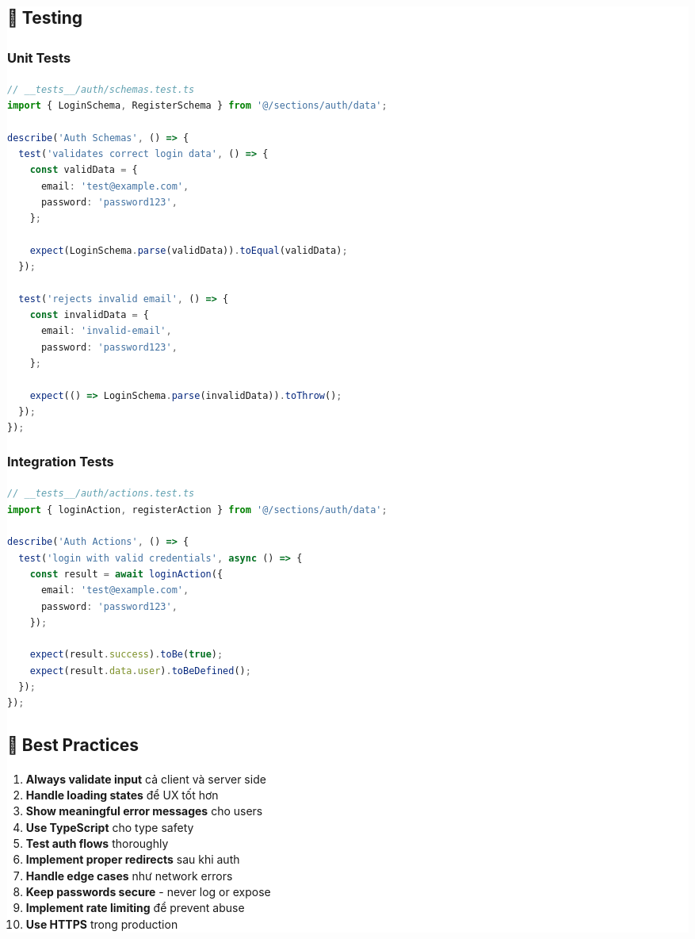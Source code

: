 ## 🧪 Testing

### Unit Tests

```typescript
// __tests__/auth/schemas.test.ts
import { LoginSchema, RegisterSchema } from '@/sections/auth/data';

describe('Auth Schemas', () => {
  test('validates correct login data', () => {
    const validData = {
      email: 'test@example.com',
      password: 'password123',
    };
    
    expect(LoginSchema.parse(validData)).toEqual(validData);
  });
  
  test('rejects invalid email', () => {
    const invalidData = {
      email: 'invalid-email',
      password: 'password123',
    };
    
    expect(() => LoginSchema.parse(invalidData)).toThrow();
  });
});
```

### Integration Tests

```typescript
// __tests__/auth/actions.test.ts
import { loginAction, registerAction } from '@/sections/auth/data';

describe('Auth Actions', () => {
  test('login with valid credentials', async () => {
    const result = await loginAction({
      email: 'test@example.com',
      password: 'password123',
    });
    
    expect(result.success).toBe(true);
    expect(result.data.user).toBeDefined();
  });
});
```

## 📝 Best Practices

1. **Always validate input** cả client và server side
2. **Handle loading states** để UX tốt hơn  
3. **Show meaningful error messages** cho users
4. **Use TypeScript** cho type safety
5. **Test auth flows** thoroughly
6. **Implement proper redirects** sau khi auth
7. **Handle edge cases** như network errors
8. **Keep passwords secure** - never log or expose
9. **Implement rate limiting** để prevent abuse
10. **Use HTTPS** trong production
